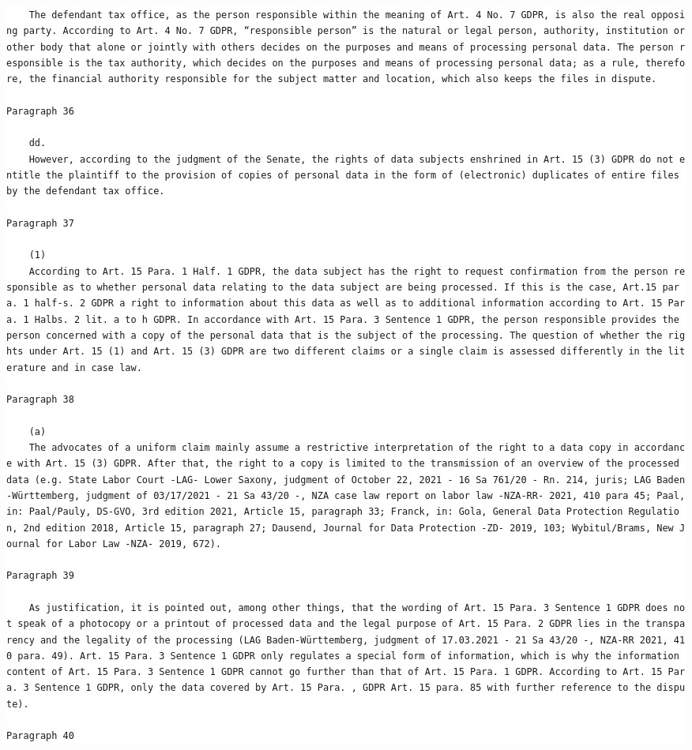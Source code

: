 ```
    The defendant tax office, as the person responsible within the meaning of Art. 4 No. 7 GDPR, is also the real opposing party. According to Art. 4 No. 7 GDPR, “responsible person” is the natural or legal person, authority, institution or other body that alone or jointly with others decides on the purposes and means of processing personal data. The person responsible is the tax authority, which decides on the purposes and means of processing personal data; as a rule, therefore, the financial authority responsible for the subject matter and location, which also keeps the files in dispute.

Paragraph 36

    dd.
    However, according to the judgment of the Senate, the rights of data subjects enshrined in Art. 15 (3) GDPR do not entitle the plaintiff to the provision of copies of personal data in the form of (electronic) duplicates of entire files by the defendant tax office.

Paragraph 37

    (1)
    According to Art. 15 Para. 1 Half. 1 GDPR, the data subject has the right to request confirmation from the person responsible as to whether personal data relating to the data subject are being processed. If this is the case, Art.15 para. 1 half-s. 2 GDPR a right to information about this data as well as to additional information according to Art. 15 Para. 1 Halbs. 2 lit. a to h GDPR. In accordance with Art. 15 Para. 3 Sentence 1 GDPR, the person responsible provides the person concerned with a copy of the personal data that is the subject of the processing. The question of whether the rights under Art. 15 (1) and Art. 15 (3) GDPR are two different claims or a single claim is assessed differently in the literature and in case law.

Paragraph 38

    (a)
    The advocates of a uniform claim mainly assume a restrictive interpretation of the right to a data copy in accordance with Art. 15 (3) GDPR. After that, the right to a copy is limited to the transmission of an overview of the processed data (e.g. State Labor Court -LAG- Lower Saxony, judgment of October 22, 2021 - 16 Sa 761/20 - Rn. 214, juris; LAG Baden-Württemberg, judgment of 03/17/2021 - 21 Sa 43/20 -, NZA case law report on labor law -NZA-RR- 2021, 410 para 45; Paal, in: Paal/Pauly, DS-GVO, 3rd edition 2021, Article 15, paragraph 33; Franck, in: Gola, General Data Protection Regulation, 2nd edition 2018, Article 15, paragraph 27; Dausend, Journal for Data Protection -ZD- 2019, 103; Wybitul/Brams, New Journal for Labor Law -NZA- 2019, 672).

Paragraph 39

    As justification, it is pointed out, among other things, that the wording of Art. 15 Para. 3 Sentence 1 GDPR does not speak of a photocopy or a printout of processed data and the legal purpose of Art. 15 Para. 2 GDPR lies in the transparency and the legality of the processing (LAG Baden-Württemberg, judgment of 17.03.2021 - 21 Sa 43/20 -, NZA-RR 2021, 410 para. 49). Art. 15 Para. 3 Sentence 1 GDPR only regulates a special form of information, which is why the information content of Art. 15 Para. 3 Sentence 1 GDPR cannot go further than that of Art. 15 Para. 1 GDPR. According to Art. 15 Para. 3 Sentence 1 GDPR, only the data covered by Art. 15 Para. , GDPR Art. 15 para. 85 with further reference to the dispute).

Paragraph 40

```